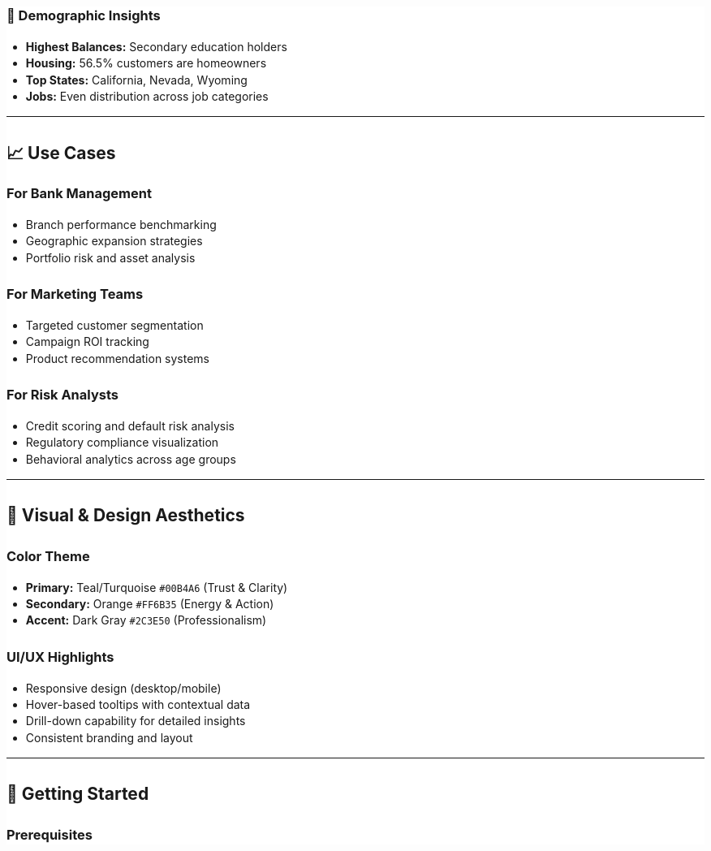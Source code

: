 ### 👤 Demographic Insights

* **Highest Balances:** Secondary education holders
* **Housing:** 56.5% customers are homeowners
* **Top States:** California, Nevada, Wyoming
* **Jobs:** Even distribution across job categories

---

## 📈 Use Cases

### For Bank Management

* Branch performance benchmarking
* Geographic expansion strategies
* Portfolio risk and asset analysis

### For Marketing Teams

* Targeted customer segmentation
* Campaign ROI tracking
* Product recommendation systems

### For Risk Analysts

* Credit scoring and default risk analysis
* Regulatory compliance visualization
* Behavioral analytics across age groups

---

## 🎨 Visual & Design Aesthetics

### Color Theme

* **Primary:** Teal/Turquoise `#00B4A6` (Trust & Clarity)
* **Secondary:** Orange `#FF6B35` (Energy & Action)
* **Accent:** Dark Gray `#2C3E50` (Professionalism)

### UI/UX Highlights

* Responsive design (desktop/mobile)
* Hover-based tooltips with contextual data
* Drill-down capability for detailed insights
* Consistent branding and layout

---

## 🚀 Getting Started

### Prerequisites
